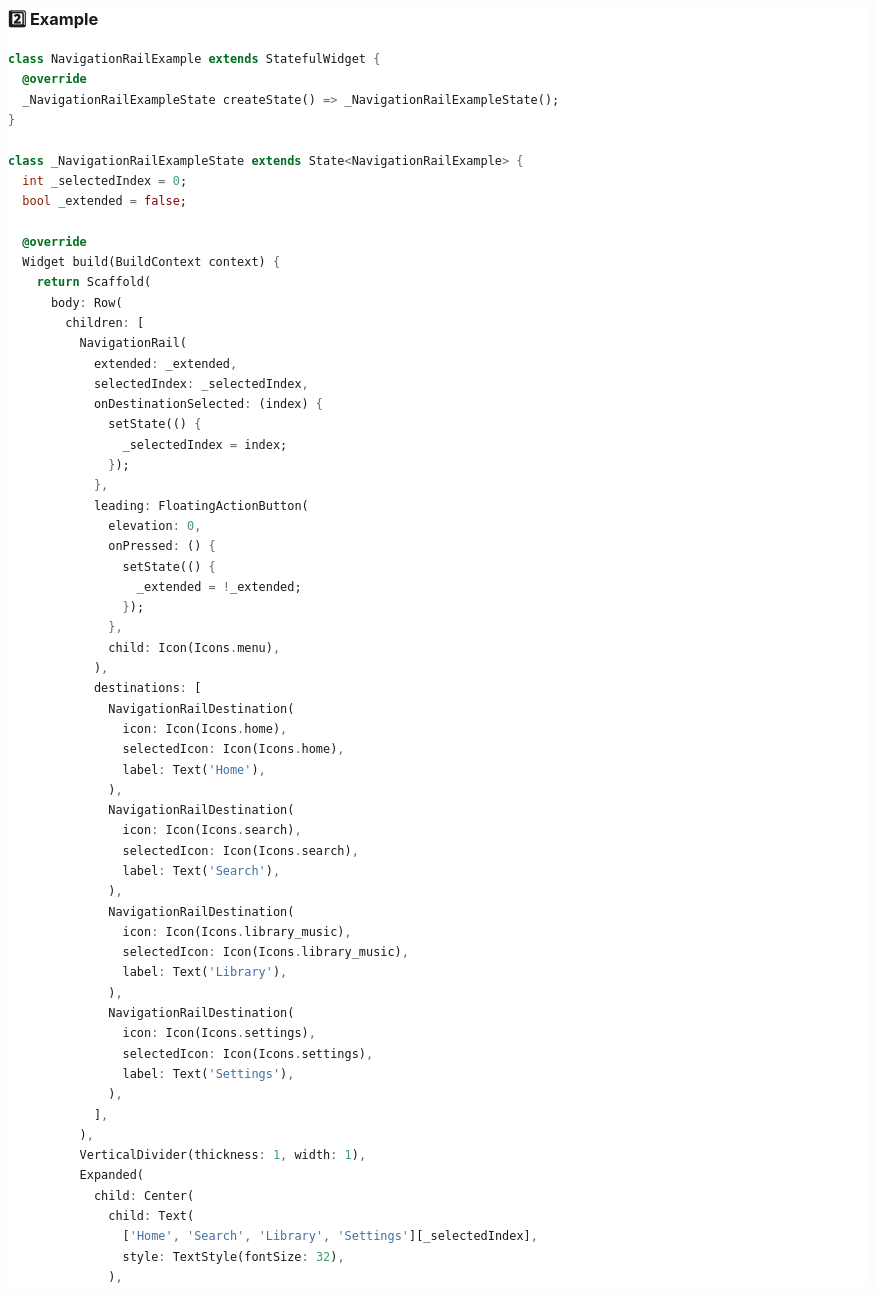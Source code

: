 ### 2️⃣ Example
```dart
class NavigationRailExample extends StatefulWidget {
  @override
  _NavigationRailExampleState createState() => _NavigationRailExampleState();
}

class _NavigationRailExampleState extends State<NavigationRailExample> {
  int _selectedIndex = 0;
  bool _extended = false;

  @override
  Widget build(BuildContext context) {
    return Scaffold(
      body: Row(
        children: [
          NavigationRail(
            extended: _extended,
            selectedIndex: _selectedIndex,
            onDestinationSelected: (index) {
              setState(() {
                _selectedIndex = index;
              });
            },
            leading: FloatingActionButton(
              elevation: 0,
              onPressed: () {
                setState(() {
                  _extended = !_extended;
                });
              },
              child: Icon(Icons.menu),
            ),
            destinations: [
              NavigationRailDestination(
                icon: Icon(Icons.home),
                selectedIcon: Icon(Icons.home),
                label: Text('Home'),
              ),
              NavigationRailDestination(
                icon: Icon(Icons.search),
                selectedIcon: Icon(Icons.search),
                label: Text('Search'),
              ),
              NavigationRailDestination(
                icon: Icon(Icons.library_music),
                selectedIcon: Icon(Icons.library_music),
                label: Text('Library'),
              ),
              NavigationRailDestination(
                icon: Icon(Icons.settings),
                selectedIcon: Icon(Icons.settings),
                label: Text('Settings'),
              ),
            ],
          ),
          VerticalDivider(thickness: 1, width: 1),
          Expanded(
            child: Center(
              child: Text(
                ['Home', 'Search', 'Library', 'Settings'][_selectedIndex],
                style: TextStyle(fontSize: 32),
              ),
```